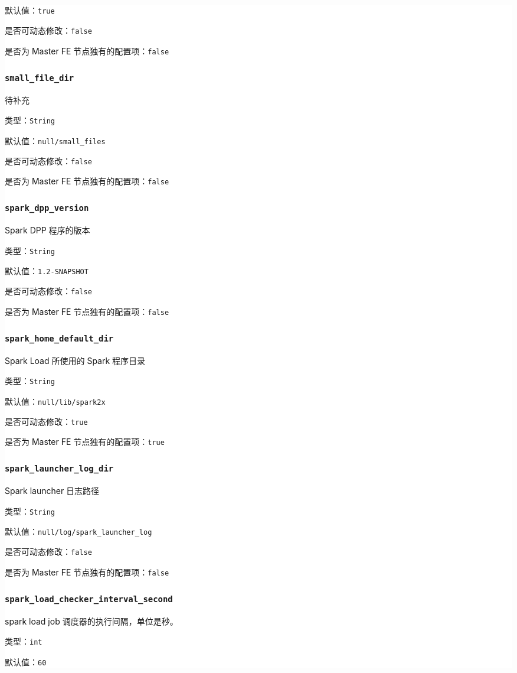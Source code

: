 默认值：`true`

是否可动态修改：`false`

是否为 Master FE 节点独有的配置项：`false`

### `small_file_dir`

待补充

类型：`String`

默认值：`null/small_files`

是否可动态修改：`false`

是否为 Master FE 节点独有的配置项：`false`

### `spark_dpp_version`

Spark DPP 程序的版本

类型：`String`

默认值：`1.2-SNAPSHOT`

是否可动态修改：`false`

是否为 Master FE 节点独有的配置项：`false`

### `spark_home_default_dir`

Spark Load 所使用的 Spark 程序目录

类型：`String`

默认值：`null/lib/spark2x`

是否可动态修改：`true`

是否为 Master FE 节点独有的配置项：`true`

### `spark_launcher_log_dir`

Spark launcher 日志路径

类型：`String`

默认值：`null/log/spark_launcher_log`

是否可动态修改：`false`

是否为 Master FE 节点独有的配置项：`false`

### `spark_load_checker_interval_second`

spark load job 调度器的执行间隔，单位是秒。

类型：`int`

默认值：`60`
